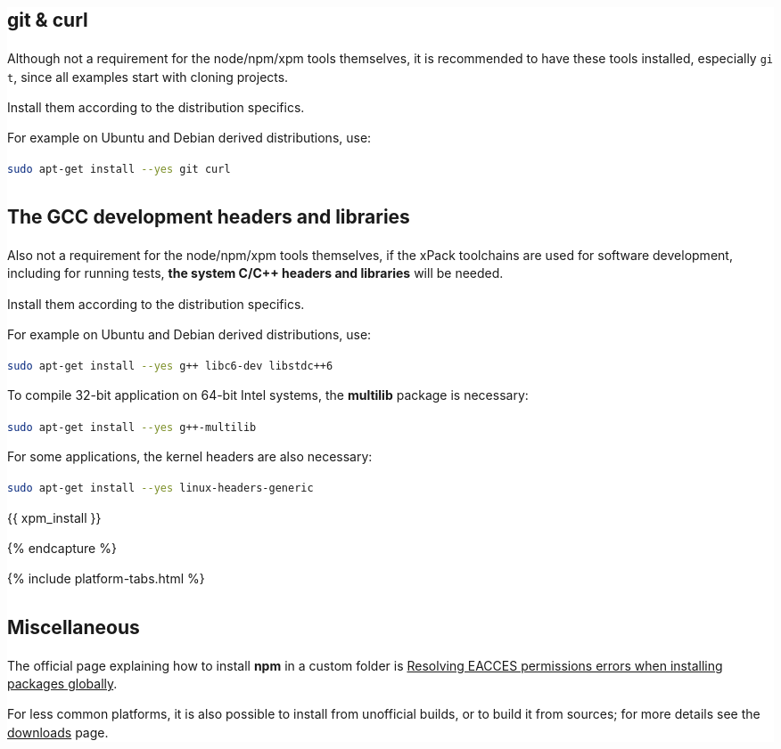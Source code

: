 ## git & curl

Although not a requirement for the node/npm/xpm tools themselves,
it is recommended to have these tools installed, especially `git`,
since all examples start with cloning projects.

Install them according to the distribution specifics.

For example on Ubuntu and Debian derived distributions, use:

```sh
sudo apt-get install --yes git curl
```

## The GCC development headers and libraries

Also not a requirement for the node/npm/xpm tools themselves, if the
xPack toolchains
are used for software development, including for running tests, **the
system C/C++ headers and libraries** will be needed.

Install them according to the distribution specifics.

For example on Ubuntu and Debian derived distributions, use:

```sh
sudo apt-get install --yes g++ libc6-dev libstdc++6
```

To compile 32-bit application on 64-bit Intel systems, the **multilib**
package is necessary:

```sh
sudo apt-get install --yes g++-multilib
```

For some applications, the kernel headers are also necessary:

```sh
sudo apt-get install --yes linux-headers-generic
```

{{ xpm_install }}

{% endcapture %}

{% include platform-tabs.html %}

## Miscellaneous

The official page explaining how to install **npm** in a custom folder is
[Resolving EACCES permissions errors when installing packages globally](https://docs.npmjs.com/resolving-eacces-permissions-errors-when-installing-packages-globally).

For less common platforms, it is also possible to install from unofficial
builds, or to build it from sources; for more details see the
[downloads](https://nodejs.org/en/download/) page.
